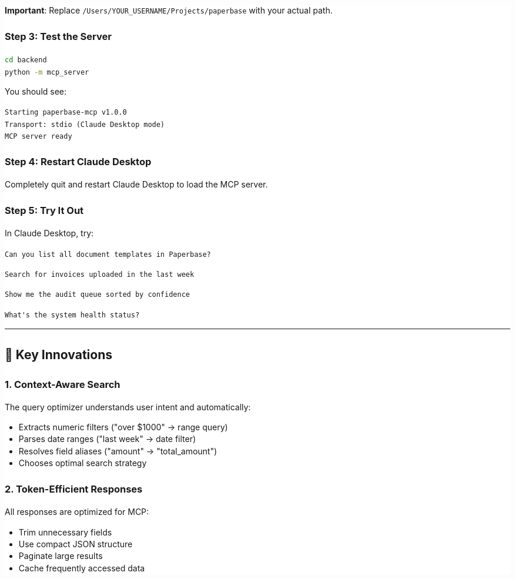 **Important**: Replace `/Users/YOUR_USERNAME/Projects/paperbase` with your actual path.

### **Step 3: Test the Server**

```bash
cd backend
python -m mcp_server
```

You should see:
```
Starting paperbase-mcp v1.0.0
Transport: stdio (Claude Desktop mode)
MCP server ready
```

### **Step 4: Restart Claude Desktop**

Completely quit and restart Claude Desktop to load the MCP server.

### **Step 5: Try It Out**

In Claude Desktop, try:

```
Can you list all document templates in Paperbase?
```

```
Search for invoices uploaded in the last week
```

```
Show me the audit queue sorted by confidence
```

```
What's the system health status?
```

---

## 🎯 Key Innovations

### **1. Context-Aware Search**

The query optimizer understands user intent and automatically:
- Extracts numeric filters ("over $1000" → range query)
- Parses date ranges ("last week" → date filter)
- Resolves field aliases ("amount" → "total_amount")
- Chooses optimal search strategy

### **2. Token-Efficient Responses**

All responses are optimized for MCP:
- Trim unnecessary fields
- Use compact JSON structure
- Paginate large results
- Cache frequently accessed data
